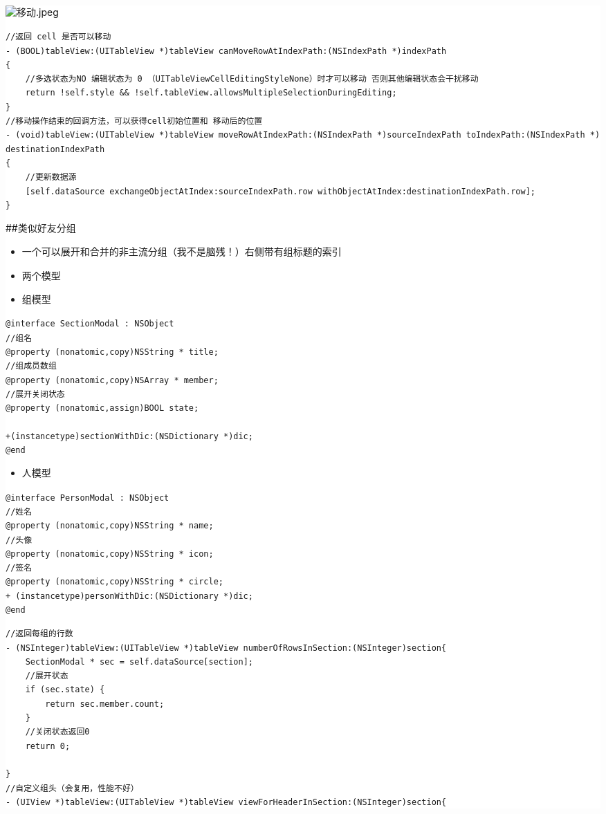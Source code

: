 ![移动.jpeg](http://upload-images.jianshu.io/upload_images/1161239-0656bd787c1e9e97.jpeg?imageMogr2/auto-orient/strip%7CimageView2/2/w/1240)

```
//返回 cell 是否可以移动
- (BOOL)tableView:(UITableView *)tableView canMoveRowAtIndexPath:(NSIndexPath *)indexPath
{
    //多选状态为NO 编辑状态为 0 （UITableViewCellEditingStyleNone）时才可以移动 否则其他编辑状态会干扰移动
    return !self.style && !self.tableView.allowsMultipleSelectionDuringEditing;
}
//移动操作结束的回调方法，可以获得cell初始位置和 移动后的位置
- (void)tableView:(UITableView *)tableView moveRowAtIndexPath:(NSIndexPath *)sourceIndexPath toIndexPath:(NSIndexPath *)destinationIndexPath
{
    //更新数据源
    [self.dataSource exchangeObjectAtIndex:sourceIndexPath.row withObjectAtIndex:destinationIndexPath.row];
}
```

##类似好友分组

- 一个可以展开和合并的非主流分组（我不是脑残！）右侧带有组标题的索引

- 两个模型

- 组模型

```
@interface SectionModal : NSObject
//组名
@property (nonatomic,copy)NSString * title;
//组成员数组
@property (nonatomic,copy)NSArray * member;
//展开关闭状态
@property (nonatomic,assign)BOOL state;

+(instancetype)sectionWithDic:(NSDictionary *)dic;
@end
```

- 人模型

```
@interface PersonModal : NSObject
//姓名
@property (nonatomic,copy)NSString * name;
//头像
@property (nonatomic,copy)NSString * icon;
//签名
@property (nonatomic,copy)NSString * circle;
+ (instancetype)personWithDic:(NSDictionary *)dic;
@end
```

```
//返回每组的行数
- (NSInteger)tableView:(UITableView *)tableView numberOfRowsInSection:(NSInteger)section{
    SectionModal * sec = self.dataSource[section];
    //展开状态
    if (sec.state) {
        return sec.member.count;
    }
    //关闭状态返回0
    return 0;

}
//自定义组头（会复用，性能不好）
- (UIView *)tableView:(UITableView *)tableView viewForHeaderInSection:(NSInteger)section{
```
